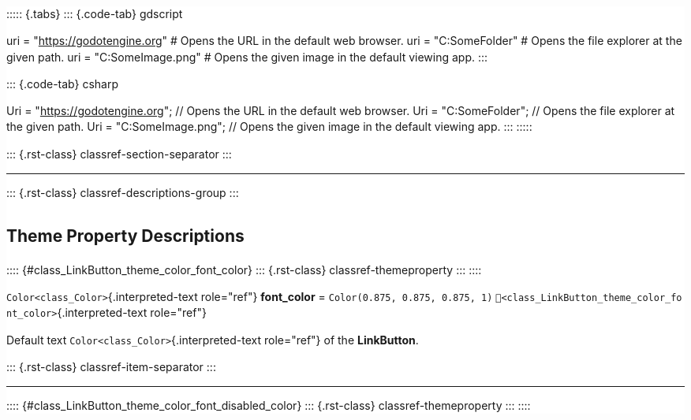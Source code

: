 ::::: {.tabs}
::: {.code-tab}
gdscript

uri = \"<https://godotengine.org>\" \# Opens the URL in the default web
browser. uri = \"C:SomeFolder\" \# Opens the file explorer at the given
path. uri = \"C:SomeImage.png\" \# Opens the given image in the default
viewing app.
:::

::: {.code-tab}
csharp

Uri = \"<https://godotengine.org>\"; // Opens the URL in the default web
browser. Uri = \"C:SomeFolder\"; // Opens the file explorer at the given
path. Uri = \"C:SomeImage.png\"; // Opens the given image in the default
viewing app.
:::
:::::

::: {.rst-class}
classref-section-separator
:::

------------------------------------------------------------------------

::: {.rst-class}
classref-descriptions-group
:::

## Theme Property Descriptions

:::: {#class_LinkButton_theme_color_font_color}
::: {.rst-class}
classref-themeproperty
:::
::::

`Color<class_Color>`{.interpreted-text role="ref"} **font_color** =
`Color(0.875, 0.875, 0.875, 1)`
`🔗<class_LinkButton_theme_color_font_color>`{.interpreted-text
role="ref"}

Default text `Color<class_Color>`{.interpreted-text role="ref"} of the
**LinkButton**.

::: {.rst-class}
classref-item-separator
:::

------------------------------------------------------------------------

:::: {#class_LinkButton_theme_color_font_disabled_color}
::: {.rst-class}
classref-themeproperty
:::
::::
